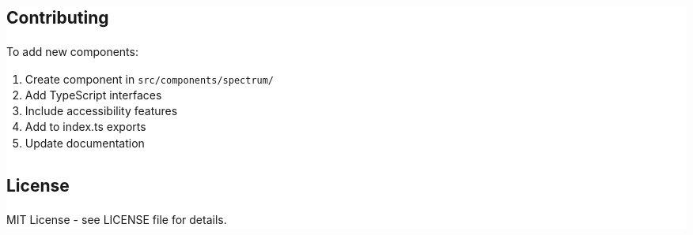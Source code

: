 ## Contributing

To add new components:

1. Create component in `src/components/spectrum/`
2. Add TypeScript interfaces
3. Include accessibility features
4. Add to index.ts exports
5. Update documentation

## License

MIT License - see LICENSE file for details. 